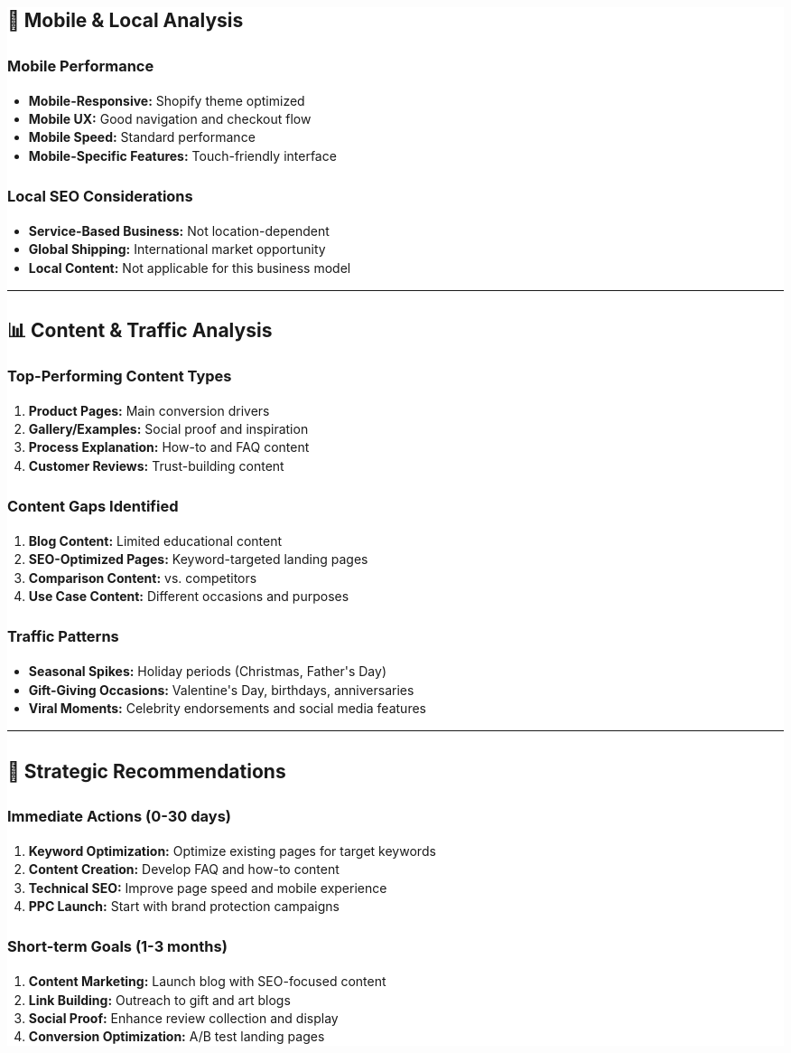 
## 📱 Mobile & Local Analysis

### Mobile Performance
- **Mobile-Responsive:** Shopify theme optimized
- **Mobile UX:** Good navigation and checkout flow
- **Mobile Speed:** Standard performance
- **Mobile-Specific Features:** Touch-friendly interface

### Local SEO Considerations
- **Service-Based Business:** Not location-dependent
- **Global Shipping:** International market opportunity
- **Local Content:** Not applicable for this business model

---

## 📊 Content & Traffic Analysis

### Top-Performing Content Types
1. **Product Pages:** Main conversion drivers
2. **Gallery/Examples:** Social proof and inspiration
3. **Process Explanation:** How-to and FAQ content
4. **Customer Reviews:** Trust-building content

### Content Gaps Identified
1. **Blog Content:** Limited educational content
2. **SEO-Optimized Pages:** Keyword-targeted landing pages
3. **Comparison Content:** vs. competitors
4. **Use Case Content:** Different occasions and purposes

### Traffic Patterns
- **Seasonal Spikes:** Holiday periods (Christmas, Father's Day)
- **Gift-Giving Occasions:** Valentine's Day, birthdays, anniversaries
- **Viral Moments:** Celebrity endorsements and social media features

---

## 🎯 Strategic Recommendations

### Immediate Actions (0-30 days)
1. **Keyword Optimization:** Optimize existing pages for target keywords
2. **Content Creation:** Develop FAQ and how-to content
3. **Technical SEO:** Improve page speed and mobile experience
4. **PPC Launch:** Start with brand protection campaigns

### Short-term Goals (1-3 months)
1. **Content Marketing:** Launch blog with SEO-focused content
2. **Link Building:** Outreach to gift and art blogs
3. **Social Proof:** Enhance review collection and display
4. **Conversion Optimization:** A/B test landing pages
